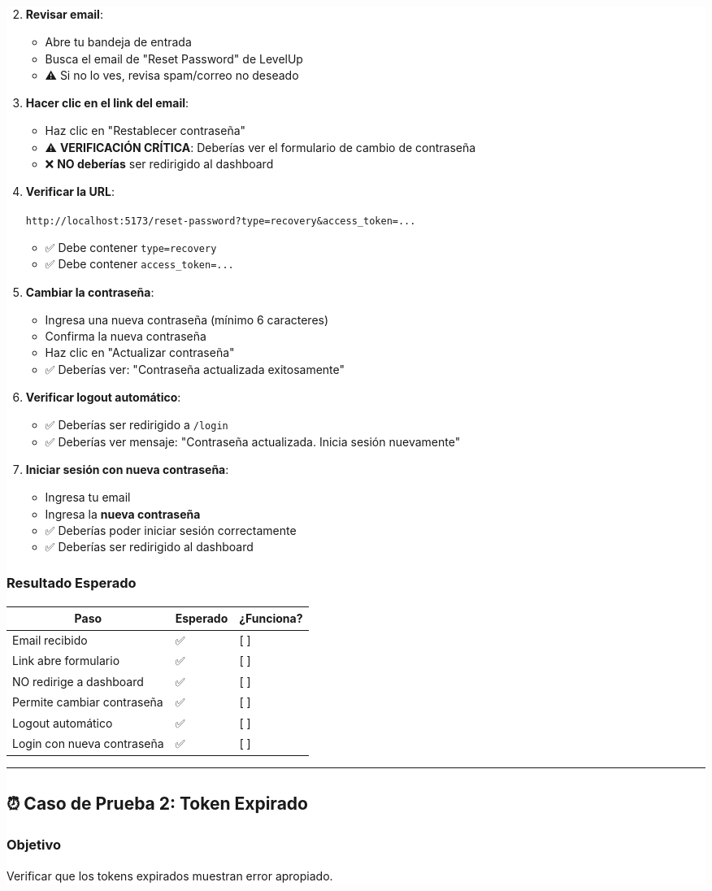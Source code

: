 2. **Revisar email**:
   - Abre tu bandeja de entrada
   - Busca el email de "Reset Password" de LevelUp
   - ⚠️ Si no lo ves, revisa spam/correo no deseado

3. **Hacer clic en el link del email**:
   - Haz clic en "Restablecer contraseña"
   - ⚠️ **VERIFICACIÓN CRÍTICA**: Deberías ver el formulario de cambio de contraseña
   - ❌ **NO deberías** ser redirigido al dashboard

4. **Verificar la URL**:
   ```
   http://localhost:5173/reset-password?type=recovery&access_token=...
   ```
   - ✅ Debe contener `type=recovery`
   - ✅ Debe contener `access_token=...`

5. **Cambiar la contraseña**:
   - Ingresa una nueva contraseña (mínimo 6 caracteres)
   - Confirma la nueva contraseña
   - Haz clic en "Actualizar contraseña"
   - ✅ Deberías ver: "Contraseña actualizada exitosamente"

6. **Verificar logout automático**:
   - ✅ Deberías ser redirigido a `/login`
   - ✅ Deberías ver mensaje: "Contraseña actualizada. Inicia sesión nuevamente"

7. **Iniciar sesión con nueva contraseña**:
   - Ingresa tu email
   - Ingresa la **nueva contraseña**
   - ✅ Deberías poder iniciar sesión correctamente
   - ✅ Deberías ser redirigido al dashboard

### Resultado Esperado

| Paso | Esperado | ¿Funciona? |
|------|----------|------------|
| Email recibido | ✅ | [ ] |
| Link abre formulario | ✅ | [ ] |
| NO redirige a dashboard | ✅ | [ ] |
| Permite cambiar contraseña | ✅ | [ ] |
| Logout automático | ✅ | [ ] |
| Login con nueva contraseña | ✅ | [ ] |

---

## ⏰ Caso de Prueba 2: Token Expirado

### Objetivo
Verificar que los tokens expirados muestran error apropiado.
